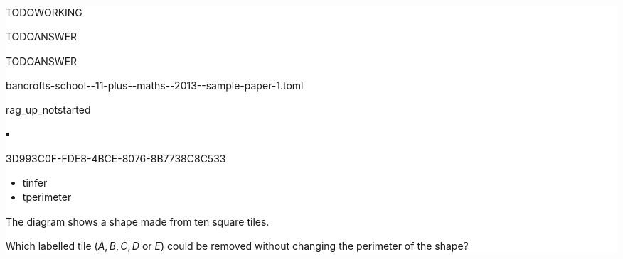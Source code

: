 TODOWORKING

</div>
</div>
<div class='answers'>
<div class='answer'>

TODOANSWER

</div>
<div class='answer'>

TODOANSWER

</div>
</div>

</div>
</li>
</ul>
<div class='papername'>
<p>bancrofts-school--11-plus--maths--2013--sample-paper-1.toml</p>
</div>
<div class='rag'>
<p>rag_up_notstarted</p>
</div>
</div>
</li>
<li>
<div class='question_envelope rag_up_notstarted question'>
<div class='uuid'>
<p>3D993C0F-FDE8-4BCE-8076-8B7738C8C533</p>
</div>
<div class='topics'>
<ul>
<li>
tinfer
</li>
<li>
tperimeter
</li>
</ul>
</div>
<div class='question question'>

The diagram shows a shape made from ten square tiles. 

Which labelled tile ($A, B, C, D$ or $E$) could be removed without changing the perimeter of the shape? 
